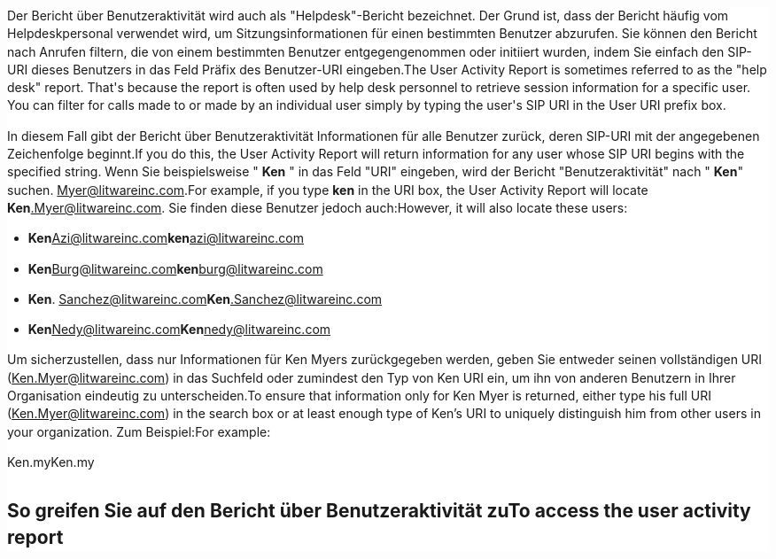 <span data-ttu-id="003a0-p102">Der Bericht über Benutzeraktivität wird auch als "Helpdesk"-Bericht bezeichnet. Der Grund ist, dass der Bericht häufig vom Helpdeskpersonal verwendet wird, um Sitzungsinformationen für einen bestimmten Benutzer abzurufen. Sie können den Bericht nach Anrufen filtern, die von einem bestimmten Benutzer entgegengenommen oder initiiert wurden, indem Sie einfach den SIP-URI dieses Benutzers in das Feld Präfix des Benutzer-URI eingeben.</span><span class="sxs-lookup"><span data-stu-id="003a0-p102">The User Activity Report is sometimes referred to as the "help desk" report. That's because the report is often used by help desk personnel to retrieve session information for a specific user. You can filter for calls made to or made by an individual user simply by typing the user's SIP URI in the User URI prefix box.</span></span>

<span data-ttu-id="003a0-111">In diesem Fall gibt der Bericht über Benutzeraktivität Informationen für alle Benutzer zurück, deren SIP-URI mit der angegebenen Zeichenfolge beginnt.</span><span class="sxs-lookup"><span data-stu-id="003a0-111">If you do this, the User Activity Report will return information for any user whose SIP URI begins with the specified string.</span></span> <span data-ttu-id="003a0-112">Wenn Sie beispielsweise " **Ken** " in das Feld "URI" eingeben, wird der Bericht "Benutzeraktivität" nach " **Ken**" suchen. Myer@litwareinc.com.</span><span class="sxs-lookup"><span data-stu-id="003a0-112">For example, if you type **ken** in the URI box, the User Activity Report will locate **Ken**.Myer@litwareinc.com.</span></span> <span data-ttu-id="003a0-113">Sie finden diese Benutzer jedoch auch:</span><span class="sxs-lookup"><span data-stu-id="003a0-113">However, it will also locate these users:</span></span>

  - <span data-ttu-id="003a0-114">**Ken**Azi@litwareinc.com</span><span class="sxs-lookup"><span data-stu-id="003a0-114">**ken**azi@litwareinc.com</span></span>

  - <span data-ttu-id="003a0-115">**Ken**Burg@litwareinc.com</span><span class="sxs-lookup"><span data-stu-id="003a0-115">**ken**burg@litwareinc.com</span></span>

  - <span data-ttu-id="003a0-116">**Ken**. Sanchez@litwareinc.com</span><span class="sxs-lookup"><span data-stu-id="003a0-116">**Ken**.Sanchez@litwareinc.com</span></span>

  - <span data-ttu-id="003a0-117">**Ken**Nedy@litwareinc.com</span><span class="sxs-lookup"><span data-stu-id="003a0-117">**Ken**nedy@litwareinc.com</span></span>

<span data-ttu-id="003a0-118">Um sicherzustellen, dass nur Informationen für Ken Myers zurückgegeben werden, geben Sie entweder seinen vollständigen URI (Ken.Myer@litwareinc.com) in das Suchfeld oder zumindest den Typ von Ken URI ein, um ihn von anderen Benutzern in Ihrer Organisation eindeutig zu unterscheiden.</span><span class="sxs-lookup"><span data-stu-id="003a0-118">To ensure that information only for Ken Myer is returned, either type his full URI (Ken.Myer@litwareinc.com) in the search box or at least enough type of Ken’s URI to uniquely distinguish him from other users in your organization.</span></span> <span data-ttu-id="003a0-119">Zum Beispiel:</span><span class="sxs-lookup"><span data-stu-id="003a0-119">For example:</span></span>

<span data-ttu-id="003a0-120">Ken.my</span><span class="sxs-lookup"><span data-stu-id="003a0-120">Ken.my</span></span>

<div>

## <a name="to-access-the-user-activity-report"></a><span data-ttu-id="003a0-121">So greifen Sie auf den Bericht über Benutzeraktivität zu</span><span class="sxs-lookup"><span data-stu-id="003a0-121">To access the user activity report</span></span>
